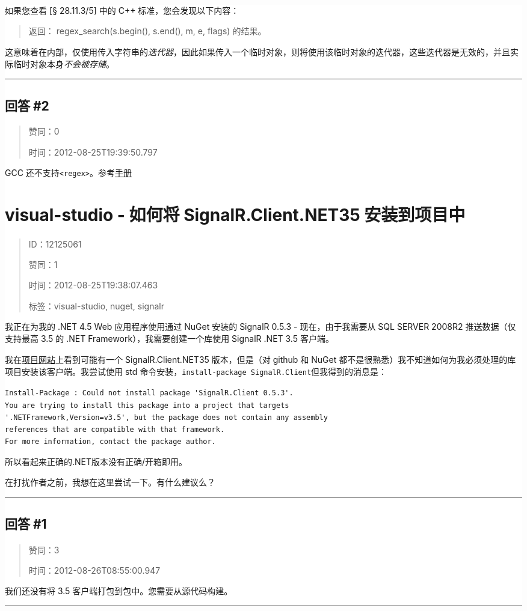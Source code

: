 如果您查看 [§ 28.11.3/5] 中的 C++ 标准，您会发现以下内容：

> 返回： regex_search(s.begin(), s.end(), m, e, flags) 的结果。

这意味着在内部，仅使用传入字符串的*迭代器*，因此如果传入一个临时对象，则将使用该临时对象的迭代器，这些迭代器是无效的，并且实际临时对象本身*不会被存储*。

* * *

## 回答 #2

> 赞同：0
> 
> 时间：2012-08-25T19:39:50.797

GCC 还不支持`<regex>`。参考[手册](http://gcc.gnu.org/onlinedocs/libstdc++/manual/status.html#status.iso.2011)

# visual-studio - 如何将 SignalR.Client.NET35 安装到项目中

> ID：12125061
> 
> 赞同：1
> 
> 时间：2012-08-25T19:38:07.463
> 
> 标签：visual-studio, nuget, signalr

我正在为我的 .NET 4.5 Web 应用程序使用通过 NuGet 安装的 SignalR 0.5.3 - 现在，由于我需要从 SQL SERVER 2008R2 推送数据（仅支持最高 3.5 的 .NET Framework），我需要创建一个库使用 SignalR .NET 3.5 客户端。

我在[项目网站](https://github.com/SignalR/SignalR)上看到可能有一个 SignalR.Client.NET35 版本，但是（对 github 和 NuGet 都不是很熟悉）我不知道如何为我必须处理的库项目安装该客户端。我尝试使用 std 命令安装，`install-package SignalR.Client`但我得到的消息是：

```
Install-Package : Could not install package 'SignalR.Client 0.5.3'.
You are trying to install this package into a project that targets 
'.NETFramework,Version=v3.5', but the package does not contain any assembly 
references that are compatible with that framework. 
For more information, contact the package author. 
```

所以看起来正确的.NET版本没有正确/开箱即用。

在打扰作者之前，我想在这里尝试一下。有什么建议么？

* * *

## 回答 #1

> 赞同：3
> 
> 时间：2012-08-26T08:55:00.947

我们还没有将 3.5 客户端打包到包中。您需要从源代码构建。

* * *

